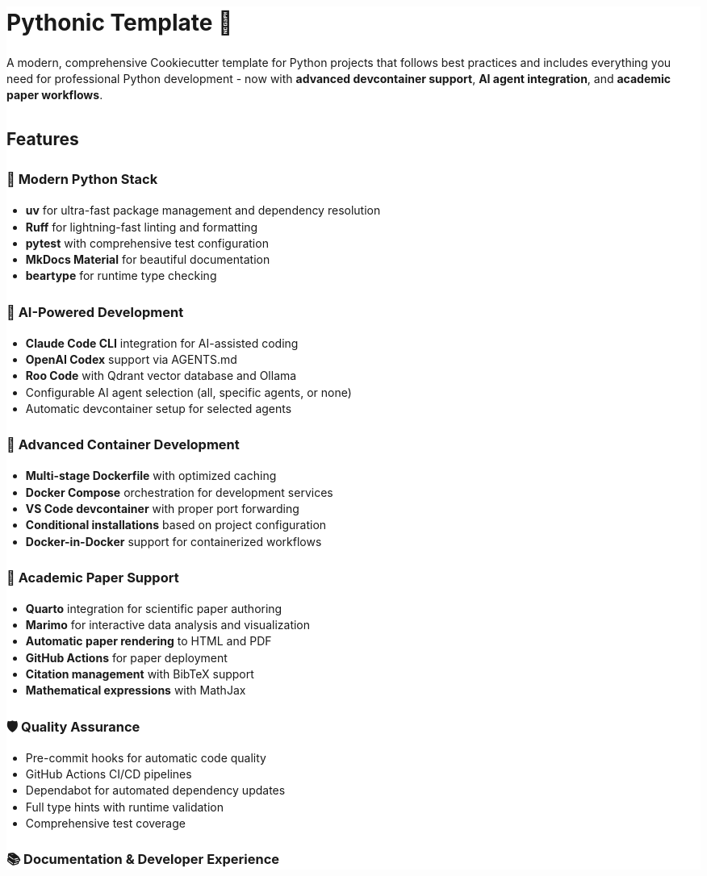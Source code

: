# Pythonic Template 🐍

A modern, comprehensive Cookiecutter template for Python projects that follows best practices and includes everything you need for professional Python development - now with **advanced devcontainer support**, **AI agent integration**, and **academic paper workflows**.

## Features

### 🚀 **Modern Python Stack**

- **uv** for ultra-fast package management and dependency resolution
- **Ruff** for lightning-fast linting and formatting
- **pytest** with comprehensive test configuration
- **MkDocs Material** for beautiful documentation
- **beartype** for runtime type checking

### 🤖 **AI-Powered Development**

- **Claude Code CLI** integration for AI-assisted coding
- **OpenAI Codex** support via AGENTS.md
- **Roo Code** with Qdrant vector database and Ollama
- Configurable AI agent selection (all, specific agents, or none)
- Automatic devcontainer setup for selected agents

### 🐳 **Advanced Container Development**

- **Multi-stage Dockerfile** with optimized caching
- **Docker Compose** orchestration for development services
- **VS Code devcontainer** with proper port forwarding
- **Conditional installations** based on project configuration
- **Docker-in-Docker** support for containerized workflows

### 📄 **Academic Paper Support**

- **Quarto** integration for scientific paper authoring
- **Marimo** for interactive data analysis and visualization
- **Automatic paper rendering** to HTML and PDF
- **GitHub Actions** for paper deployment
- **Citation management** with BibTeX support
- **Mathematical expressions** with MathJax

### 🛡️ **Quality Assurance**

- Pre-commit hooks for automatic code quality
- GitHub Actions CI/CD pipelines
- Dependabot for automated dependency updates
- Full type hints with runtime validation
- Comprehensive test coverage

### 📚 **Documentation & Developer Experience**
